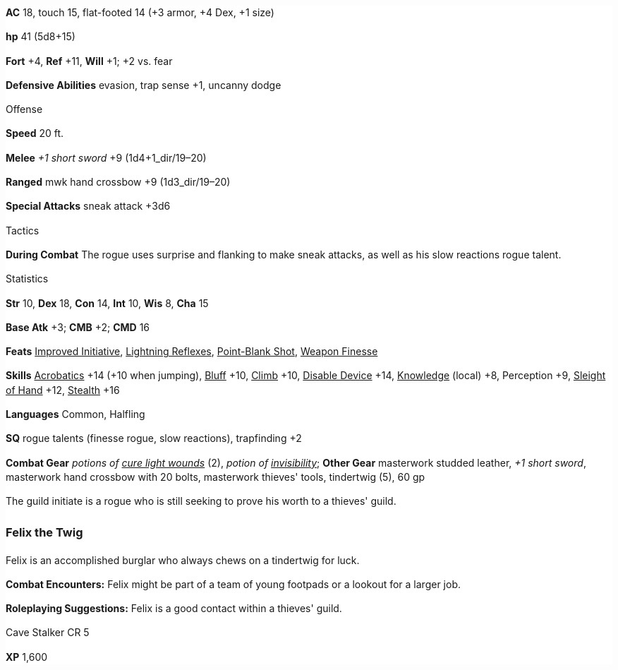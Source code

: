**AC** 18, touch 15, flat-footed 14 (+3 armor, +4 Dex, +1 size)

**hp** 41 (5d8+15)

**Fort** +4, **Ref** +11, **Will** +1; +2 vs. fear

**Defensive Abilities** evasion, trap sense +1, uncanny dodge

Offense

**Speed** 20 ft.

**Melee** _+1 short sword_ +9 (1d4+1_dir/19–20)

**Ranged** mwk hand crossbow +9 (1d3_dir/19–20)

**Special Attacks** sneak attack +3d6

Tactics

**During Combat** The rogue uses surprise and flanking to make sneak attacks, as well as his slow reactions rogue talent.

Statistics

**Str** 10, **Dex** 18, **Con** 14, **Int** 10, **Wis** 8, **Cha** 15

**Base Atk** +3; **CMB** +2; **CMD** 16

**Feats** [Improved Initiative](../../feats#_improved-initiative), [Lightning Reflexes](../../feats#_lightning-reflexes), [Point-Blank Shot](../../feats#_point-blank-shot), [Weapon Finesse](../../feats#_weapon-finesse)

**Skills** [Acrobatics](../../skills_dir/acrobatics#_acrobatics) +14 (+10 when jumping), [Bluff](../../skills_dir/bluff#_bluff) +10, [Climb](../../skills_dir/climb#_climb) +10, [Disable Device](../../skills_dir/disableDevice#_disable-device) +14, [Knowledge](../../skills_dir/knowledge#_knowledge) (local) +8, Perception +9, [Sleight of Hand](../../skills_dir/sleightOfHand#_sleight-of-hand) +12, [Stealth](../../skills_dir/stealth#_stealth) +16

**Languages** Common, Halfling

**SQ** rogue talents (finesse rogue, slow reactions), trapfinding +2

**Combat Gear** _potions of [cure light wounds](../../spells_dir/cureLightWounds#_cure-light-wounds)_ (2), _potion of [invisibility](../../spells_dir/invisibility#_invisibility)_; **Other Gear** masterwork studded leather, _+1 short sword_, masterwork hand crossbow with 20 bolts, masterwork thieves' tools, tindertwig (5), 60 gp

The guild initiate is a rogue who is still seeking to prove his worth to a thieves' guild.

### Felix the Twig

Felix is an accomplished burglar who always chews on a tindertwig for luck.

**Combat Encounters:** Felix might be part of a team of young footpads or a lookout for a larger job.

**Roleplaying Suggestions:** Felix is a good contact within a thieves' guild.

Cave Stalker CR 5

**XP** 1,600
